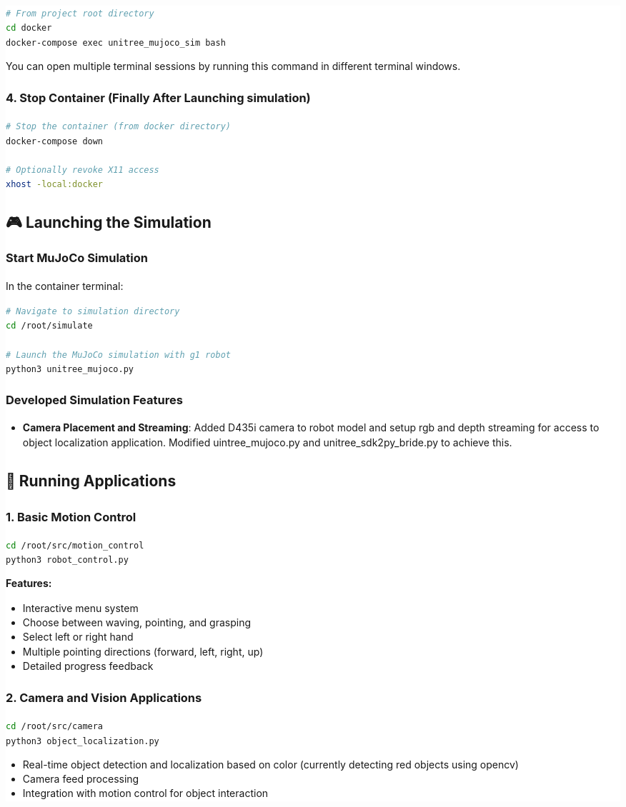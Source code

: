 ```bash
# From project root directory
cd docker
docker-compose exec unitree_mujoco_sim bash
```

You can open multiple terminal sessions by running this command in different terminal windows.

### 4. Stop Container (Finally After Launching simulation)
```bash
# Stop the container (from docker directory)
docker-compose down

# Optionally revoke X11 access
xhost -local:docker
```

## 🎮 Launching the Simulation

### Start MuJoCo Simulation
In the container terminal:

```bash
# Navigate to simulation directory
cd /root/simulate

# Launch the MuJoCo simulation with g1 robot
python3 unitree_mujoco.py
```
### Developed Simulation Features
- **Camera Placement and Streaming**: Added D435i camera to robot model and setup rgb and depth streaming for access to object localization application. Modified uintree_mujoco.py and unitree_sdk2py_bride.py to achieve this.

## 🤖 Running Applications

### 1. Basic Motion Control

```bash
cd /root/src/motion_control
python3 robot_control.py
```

**Features:**
- Interactive menu system
- Choose between waving, pointing, and grasping
- Select left or right hand
- Multiple pointing directions (forward, left, right, up)
- Detailed progress feedback

### 2. Camera and Vision Applications
```bash
cd /root/src/camera
python3 object_localization.py
```
- Real-time object detection and localization based on color (currently detecting red objects using opencv)
- Camera feed processing
- Integration with motion control for object interaction
